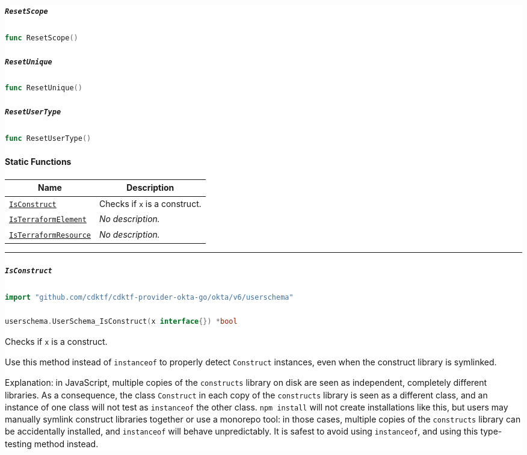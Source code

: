 ##### `ResetScope` <a name="ResetScope" id="@cdktf/provider-okta.userSchema.UserSchema.resetScope"></a>

```go
func ResetScope()
```

##### `ResetUnique` <a name="ResetUnique" id="@cdktf/provider-okta.userSchema.UserSchema.resetUnique"></a>

```go
func ResetUnique()
```

##### `ResetUserType` <a name="ResetUserType" id="@cdktf/provider-okta.userSchema.UserSchema.resetUserType"></a>

```go
func ResetUserType()
```

#### Static Functions <a name="Static Functions" id="Static Functions"></a>

| **Name** | **Description** |
| --- | --- |
| <code><a href="#@cdktf/provider-okta.userSchema.UserSchema.isConstruct">IsConstruct</a></code> | Checks if `x` is a construct. |
| <code><a href="#@cdktf/provider-okta.userSchema.UserSchema.isTerraformElement">IsTerraformElement</a></code> | *No description.* |
| <code><a href="#@cdktf/provider-okta.userSchema.UserSchema.isTerraformResource">IsTerraformResource</a></code> | *No description.* |

---

##### `IsConstruct` <a name="IsConstruct" id="@cdktf/provider-okta.userSchema.UserSchema.isConstruct"></a>

```go
import "github.com/cdktf/cdktf-provider-okta-go/okta/v6/userschema"

userschema.UserSchema_IsConstruct(x interface{}) *bool
```

Checks if `x` is a construct.

Use this method instead of `instanceof` to properly detect `Construct`
instances, even when the construct library is symlinked.

Explanation: in JavaScript, multiple copies of the `constructs` library on
disk are seen as independent, completely different libraries. As a
consequence, the class `Construct` in each copy of the `constructs` library
is seen as a different class, and an instance of one class will not test as
`instanceof` the other class. `npm install` will not create installations
like this, but users may manually symlink construct libraries together or
use a monorepo tool: in those cases, multiple copies of the `constructs`
library can be accidentally installed, and `instanceof` will behave
unpredictably. It is safest to avoid using `instanceof`, and using
this type-testing method instead.
